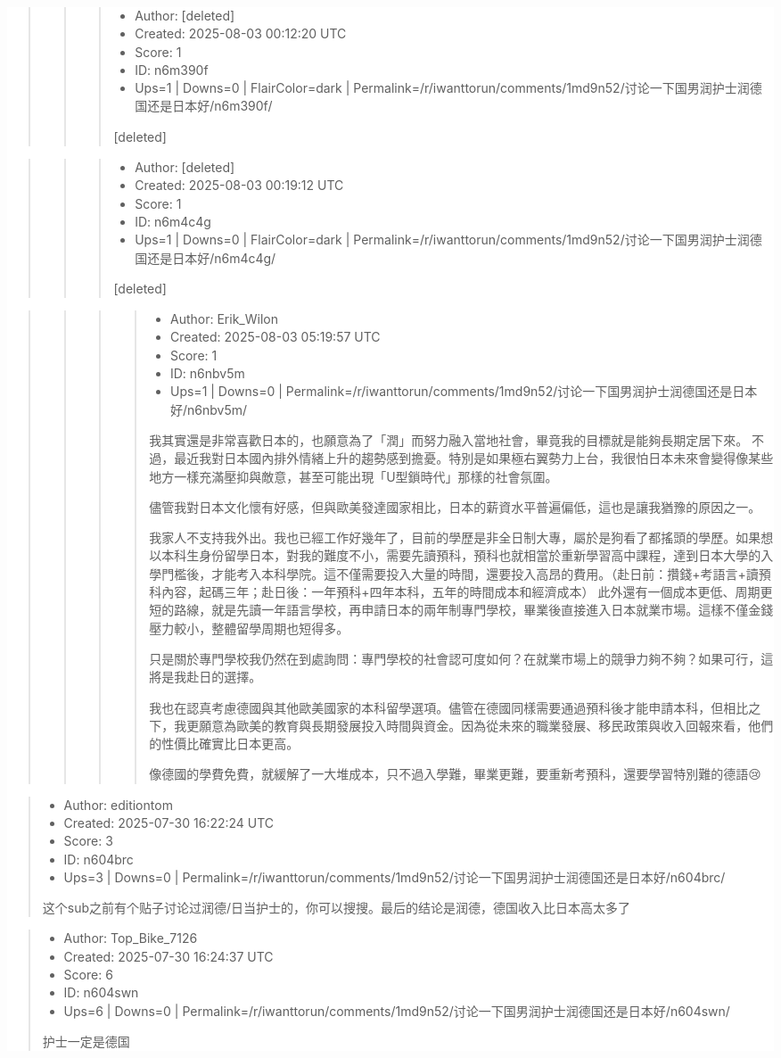 >>> - Author: [deleted]
>>> - Created: 2025-08-03 00:12:20 UTC
>>> - Score: 1
>>> - ID: n6m390f
>>> - Ups=1 | Downs=0 | FlairColor=dark | Permalink=/r/iwanttorun/comments/1md9n52/讨论一下国男润护士润德国还是日本好/n6m390f/
>>>
>>> [deleted]

>>> - Author: [deleted]
>>> - Created: 2025-08-03 00:19:12 UTC
>>> - Score: 1
>>> - ID: n6m4c4g
>>> - Ups=1 | Downs=0 | FlairColor=dark | Permalink=/r/iwanttorun/comments/1md9n52/讨论一下国男润护士润德国还是日本好/n6m4c4g/
>>>
>>> [deleted]

>>>> - Author: Erik_Wilon
>>>> - Created: 2025-08-03 05:19:57 UTC
>>>> - Score: 1
>>>> - ID: n6nbv5m
>>>> - Ups=1 | Downs=0 | Permalink=/r/iwanttorun/comments/1md9n52/讨论一下国男润护士润德国还是日本好/n6nbv5m/
>>>>
>>>> 我其實還是非常喜歡日本的，也願意為了「潤」而努力融入當地社會，畢竟我的目標就是能夠長期定居下來。 不過，最近我對日本國內排外情緒上升的趨勢感到擔憂。特別是如果極右翼勢力上台，我很怕日本未來會變得像某些地方一樣充滿壓抑與敵意，甚至可能出現「U型鎖時代」那樣的社會氛圍。 
>>>> 
>>>> 儘管我對日本文化懷有好感，但與歐美發達國家相比，日本的薪資水平普遍偏低，這也是讓我猶豫的原因之一。 
>>>> 
>>>> 我家人不支持我外出。我也已經工作好幾年了，目前的學歷是非全日制大專，屬於是狗看了都搖頭的學歷。如果想以本科生身份留學日本，對我的難度不小，需要先讀預科，預科也就相當於重新學習高中課程，達到日本大學的入學門檻後，才能考入本科學院。這不僅需要投入大量的時間，還要投入高昂的費用。（赴日前：攢錢+考語言+讀預科內容，起碼三年；赴日後：一年預科+四年本科，五年的時間成本和經濟成本） 此外還有一個成本更低、周期更短的路線，就是先讀一年語言學校，再申請日本的兩年制專門學校，畢業後直接進入日本就業市場。這樣不僅金錢壓力較小，整體留學周期也短得多。
>>>> 
>>>> 只是關於專門學校我仍然在到處詢問：專門學校的社會認可度如何？在就業市場上的競爭力夠不夠？如果可行，這將是我赴日的選擇。
>>>> 
>>>> 我也在認真考慮德國與其他歐美國家的本科留學選項。儘管在德國同樣需要通過預科後才能申請本科，但相比之下，我更願意為歐美的教育與長期發展投入時間與資金。因為從未來的職業發展、移民政策與收入回報來看，他們的性價比確實比日本更高。 
>>>> 
>>>> 像德國的學費免費，就緩解了一大堆成本，只不過入學難，畢業更難，要重新考預科，還要學習特別難的德語😢

> - Author: editiontom
> - Created: 2025-07-30 16:22:24 UTC
> - Score: 3
> - ID: n604brc
> - Ups=3 | Downs=0 | Permalink=/r/iwanttorun/comments/1md9n52/讨论一下国男润护士润德国还是日本好/n604brc/
>
> 这个sub之前有个贴子讨论过润德/日当护士的，你可以搜搜。最后的结论是润德，德国收入比日本高太多了

> - Author: Top_Bike_7126
> - Created: 2025-07-30 16:24:37 UTC
> - Score: 6
> - ID: n604swn
> - Ups=6 | Downs=0 | Permalink=/r/iwanttorun/comments/1md9n52/讨论一下国男润护士润德国还是日本好/n604swn/
>
> 护士一定是德国

